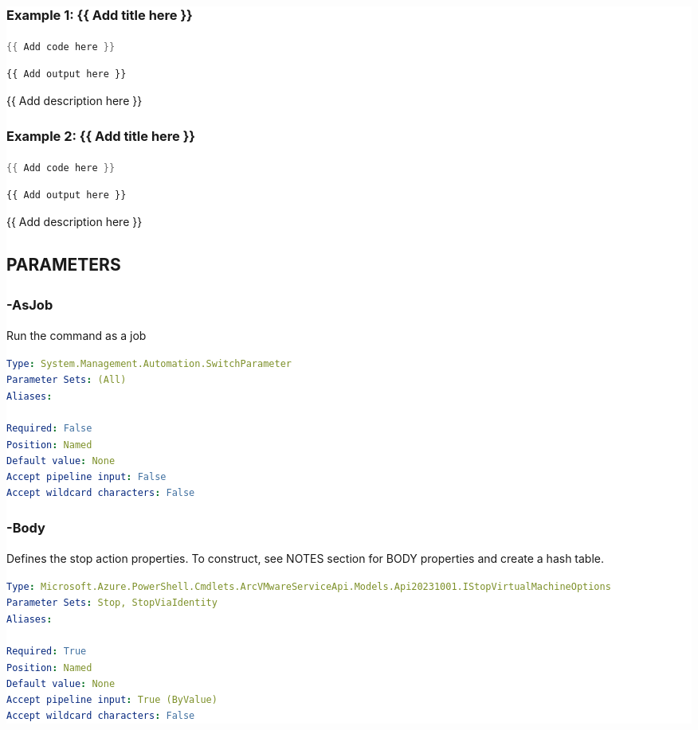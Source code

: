 ### Example 1: {{ Add title here }}
```powershell
{{ Add code here }}
```

```output
{{ Add output here }}
```

{{ Add description here }}

### Example 2: {{ Add title here }}
```powershell
{{ Add code here }}
```

```output
{{ Add output here }}
```

{{ Add description here }}

## PARAMETERS

### -AsJob
Run the command as a job

```yaml
Type: System.Management.Automation.SwitchParameter
Parameter Sets: (All)
Aliases:

Required: False
Position: Named
Default value: None
Accept pipeline input: False
Accept wildcard characters: False
```

### -Body
Defines the stop action properties.
To construct, see NOTES section for BODY properties and create a hash table.

```yaml
Type: Microsoft.Azure.PowerShell.Cmdlets.ArcVMwareServiceApi.Models.Api20231001.IStopVirtualMachineOptions
Parameter Sets: Stop, StopViaIdentity
Aliases:

Required: True
Position: Named
Default value: None
Accept pipeline input: True (ByValue)
Accept wildcard characters: False
```
